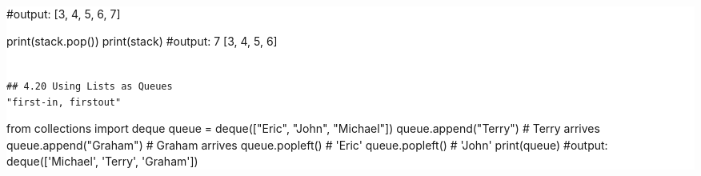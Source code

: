 #output:
[3, 4, 5, 6, 7]
```
```
print(stack.pop())
print(stack)
#output:
7
[3, 4, 5, 6]
```

## 4.20 Using Lists as Queues
"first-in, firstout"
```
from collections import deque
queue = deque(["Eric", "John", "Michael"])
queue.append("Terry") # Terry arrives
queue.append("Graham") # Graham arrives
queue.popleft() # 'Eric'
queue.popleft() # 'John'
print(queue)
#output:
deque(['Michael', 'Terry', 'Graham'])
```
